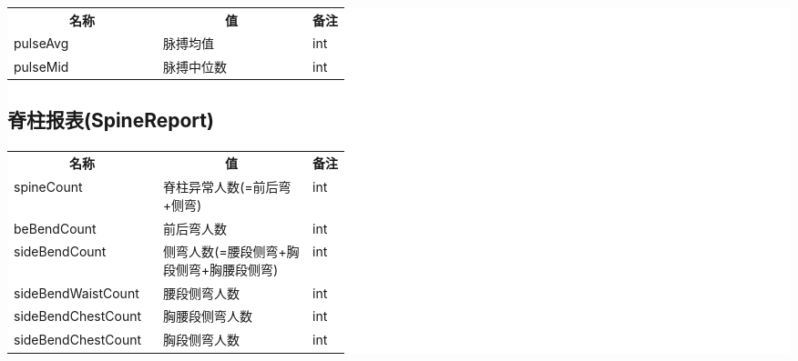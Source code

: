 <table>
    <tr>
        <th style="width:150px;">名称</th>
        <th style="width:150px;">值</th>
        <th>备注</th>
    </tr>
    <tr>
        <td>pulseAvg</td>
        <td>脉搏均值</td>
        <td>int</td>
    </tr>
    <tr>
        <td>pulseMid</td>
        <td>脉搏中位数</td>
        <td>int</td>
    </tr>
</table>

## 脊柱报表(SpineReport)

<table>
    <tr>
        <th style="width:150px;">名称</th>
        <th style="width:150px;">值</th>
        <th>备注</th>
    </tr>
    <tr>
        <td>spineCount</td>
        <td>脊柱异常人数(=前后弯+侧弯)</td>
        <td>int</td>
    </tr>
    <tr>
        <td>beBendCount</td>
        <td>前后弯人数</td>
        <td>int</td>
    </tr>
    <tr>
        <td>sideBendCount</td>
        <td>侧弯人数(=腰段侧弯+胸段侧弯+胸腰段侧弯)</td>
        <td>int</td>
    </tr>
    <tr>
        <td>sideBendWaistCount</td>
        <td>腰段侧弯人数</td>
        <td>int</td>
    </tr>
    <tr>
        <td>sideBendChestCount</td>
        <td>胸腰段侧弯人数</td>
        <td>int</td>
    </tr>
    <tr>
        <td>sideBendChestCount</td>
        <td>胸段侧弯人数</td>
        <td>int</td>
    </tr>
</table>
